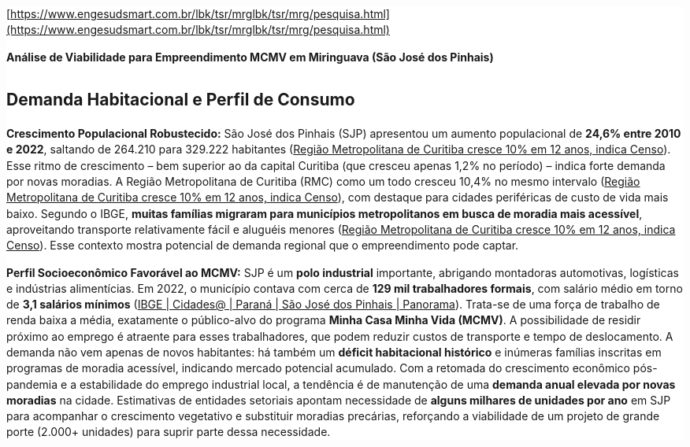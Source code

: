 [https://www.engesudsmart.com.br/lbk/tsr/mrglbk/tsr/mrg/pesquisa.html](https://www.engesudsmart.com.br/lbk/tsr/mrglbk/tsr/mrg/pesquisa.html) 

**Análise de Viabilidade para Empreendimento MCMV em Miringuava (São José dos Pinhais)**

## **Demanda Habitacional e Perfil de Consumo**

**Crescimento Populacional Robustecido:** São José dos Pinhais (SJP) apresentou um aumento populacional de **24,6% entre 2010 e 2022**, saltando de 264.210 para 329.222 habitantes ([Região Metropolitana de Curitiba cresce 10% em 12 anos, indica Censo](https://gazetadoparana.com.br/artigo/regi%C3%A3o-metropolitana-de-curitiba-cresce-10-em-12-anos-indica-censo#:~:text=2022%20foram%20151,a%20taxa%20foi%20de%207%2C6)). Esse ritmo de crescimento – bem superior ao da capital Curitiba (que cresceu apenas 1,2% no período) – indica forte demanda por novas moradias. A Região Metropolitana de Curitiba (RMC) como um todo cresceu 10,4% no mesmo intervalo ([Região Metropolitana de Curitiba cresce 10% em 12 anos, indica Censo](https://gazetadoparana.com.br/artigo/regi%C3%A3o-metropolitana-de-curitiba-cresce-10-em-12-anos-indica-censo#:~:text=Conforme%20o%20levantamento%2C%20os%2029,Agudos%20do%20Sul%2C%20Almirante%20Tamandar%C3%A9)), com destaque para cidades periféricas de custo de vida mais baixo. Segundo o IBGE, **muitas famílias migraram para municípios metropolitanos em busca de moradia mais acessível**, aproveitando transporte relativamente fácil e aluguéis menores ([Região Metropolitana de Curitiba cresce 10% em 12 anos, indica Censo](https://gazetadoparana.com.br/artigo/regi%C3%A3o-metropolitana-de-curitiba-cresce-10-em-12-anos-indica-censo#:~:text=Tijucas%20do%20Sul%20e%20Tunas,explica.%20Na%20capital)). Esse contexto mostra potencial de demanda regional que o empreendimento pode captar.

**Perfil Socioeconômico Favorável ao MCMV:** SJP é um **polo industrial** importante, abrigando montadoras automotivas, logísticas e indústrias alimentícias. Em 2022, o município contava com cerca de **129 mil trabalhadores formais**, com salário médio em torno de **3,1 salários mínimos** ([IBGE | Cidades@ | Paraná | São José dos Pinhais | Panorama](https://cidades.ibge.gov.br/?codmun=4125506#:~:text=S%C3%A3o%20Jos%C3%A9%20dos%20Pinhais%20Selecionar,Popula%C3%A7%C3%A3o)). Trata-se de uma força de trabalho de renda baixa a média, exatamente o público-alvo do programa **Minha Casa Minha Vida (MCMV)**. A possibilidade de residir próximo ao emprego é atraente para esses trabalhadores, que podem reduzir custos de transporte e tempo de deslocamento. A demanda não vem apenas de novos habitantes: há também um **déficit habitacional histórico** e inúmeras famílias inscritas em programas de moradia acessível, indicando mercado potencial acumulado. Com a retomada do crescimento econômico pós-pandemia e a estabilidade do emprego industrial local, a tendência é de manutenção de uma **demanda anual elevada por novas moradias** na cidade. Estimativas de entidades setoriais apontam necessidade de **alguns milhares de unidades por ano** em SJP para acompanhar o crescimento vegetativo e substituir moradias precárias, reforçando a viabilidade de um projeto de grande porte (2.000+ unidades) para suprir parte dessa necessidade.
